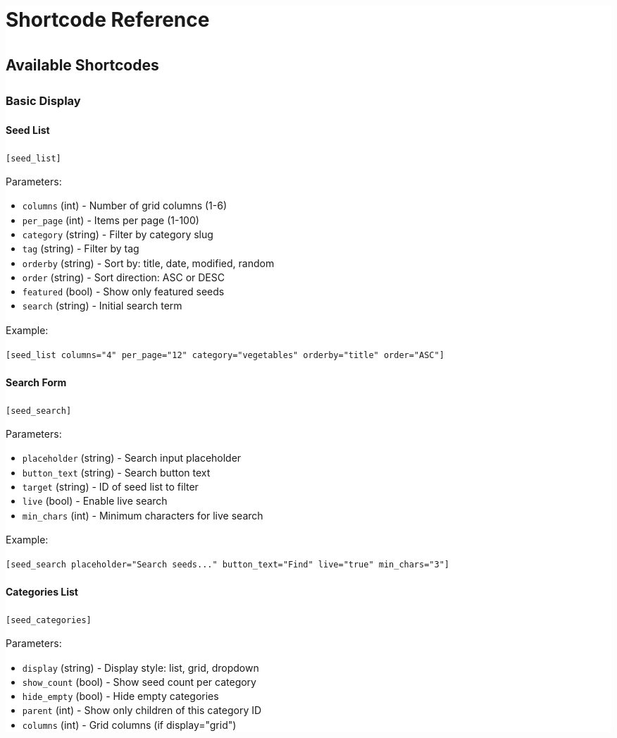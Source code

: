 # Shortcode Reference

## Available Shortcodes

### Basic Display

#### Seed List
```
[seed_list]
```

Parameters:
- `columns` (int) - Number of grid columns (1-6)
- `per_page` (int) - Items per page (1-100)
- `category` (string) - Filter by category slug
- `tag` (string) - Filter by tag
- `orderby` (string) - Sort by: title, date, modified, random
- `order` (string) - Sort direction: ASC or DESC
- `featured` (bool) - Show only featured seeds
- `search` (string) - Initial search term

Example:
```
[seed_list columns="4" per_page="12" category="vegetables" orderby="title" order="ASC"]
```

#### Search Form
```
[seed_search]
```

Parameters:
- `placeholder` (string) - Search input placeholder
- `button_text` (string) - Search button text
- `target` (string) - ID of seed list to filter
- `live` (bool) - Enable live search
- `min_chars` (int) - Minimum characters for live search

Example:
```
[seed_search placeholder="Search seeds..." button_text="Find" live="true" min_chars="3"]
```

#### Categories List
```
[seed_categories]
```

Parameters:
- `display` (string) - Display style: list, grid, dropdown
- `show_count` (bool) - Show seed count per category
- `hide_empty` (bool) - Hide empty categories
- `parent` (int) - Show only children of this category ID
- `columns` (int) - Grid columns (if display="grid")
